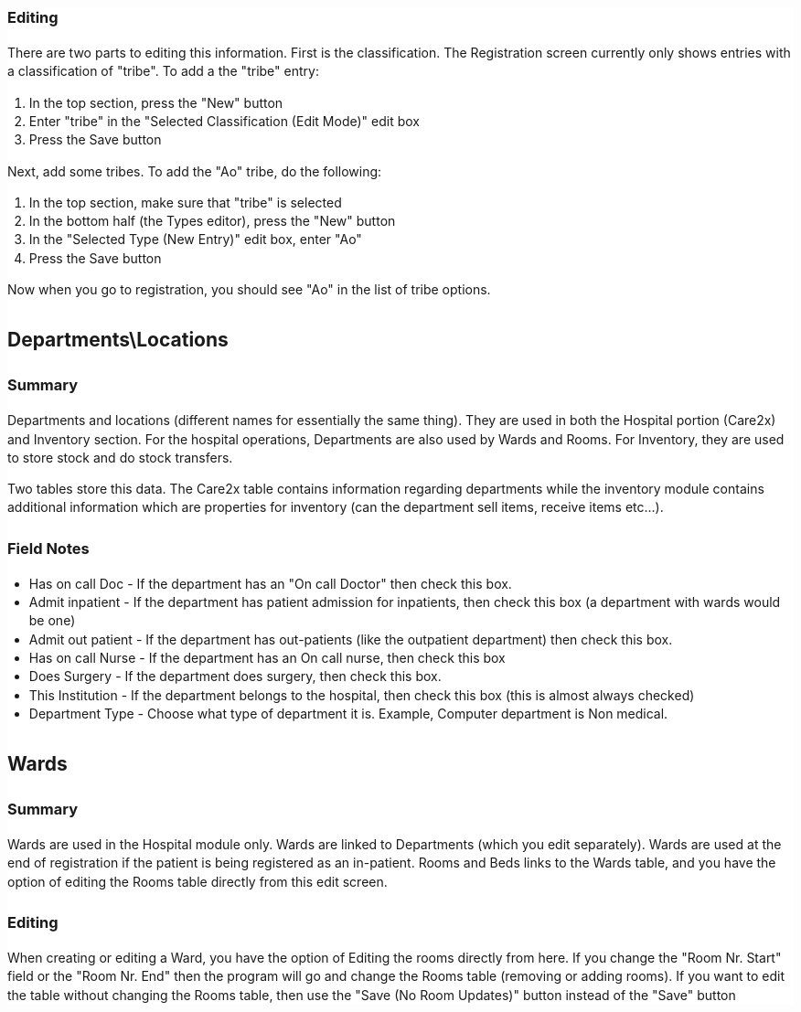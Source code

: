 ### Editing ###
There are two parts to editing this information.  First is the classification.  The Registration screen currently only shows entries with a classification of "tribe".  To add a the "tribe" entry:
  1. In the top section, press the "New" button
  1. Enter "tribe" in the "Selected Classification (Edit Mode)" edit box
  1. Press the Save button

Next, add some tribes.  To add the "Ao" tribe, do the following:
  1. In the top section, make sure that "tribe" is selected
  1. In the bottom half (the Types editor), press the "New" button
  1. In the "Selected Type (New Entry)" edit box, enter "Ao"
  1. Press the Save button

Now when you go to registration, you should see "Ao" in the list of tribe options.

## Departments\Locations ##

### Summary ###
Departments and locations (different names for essentially the same thing).  They are used in both the Hospital portion (Care2x) and Inventory section.  For the hospital operations, Departments are also used by Wards and Rooms.  For Inventory, they are used to store stock and do stock transfers.

Two tables store this data.  The Care2x table contains information regarding departments while the inventory module contains additional information which are properties for inventory (can the department sell items, receive items etc...).

### Field Notes ###
  * Has on call Doc - If the department has an "On call Doctor" then check this box.
  * Admit inpatient - If the department has patient admission for inpatients, then check this box (a department with wards would be one)
  * Admit out patient - If the department has out-patients (like the outpatient department) then check this box.
  * Has on call Nurse - If the department has an On call nurse, then check this box
  * Does Surgery - If the department does surgery, then check this box.
  * This Institution - If the department belongs to the hospital, then check this box (this is almost always checked)
  * Department Type - Choose what type of department it is.  Example, Computer department is Non medical.

## Wards ##

### Summary ###
Wards are used in the Hospital module only.  Wards are linked to Departments (which you edit separately).  Wards are used at the end of registration if the patient is being registered as an in-patient.  Rooms and Beds links to the Wards table, and you have the option of editing the Rooms table directly from this edit screen.

### Editing ###
When creating or editing a Ward, you have the option of Editing the rooms directly from here.  If you change the "Room Nr. Start" field or the "Room Nr. End" then the program will go and change the Rooms table (removing or adding rooms).  If you want to edit the table without changing the Rooms table, then use the "Save (No Room Updates)" button instead of the "Save" button
